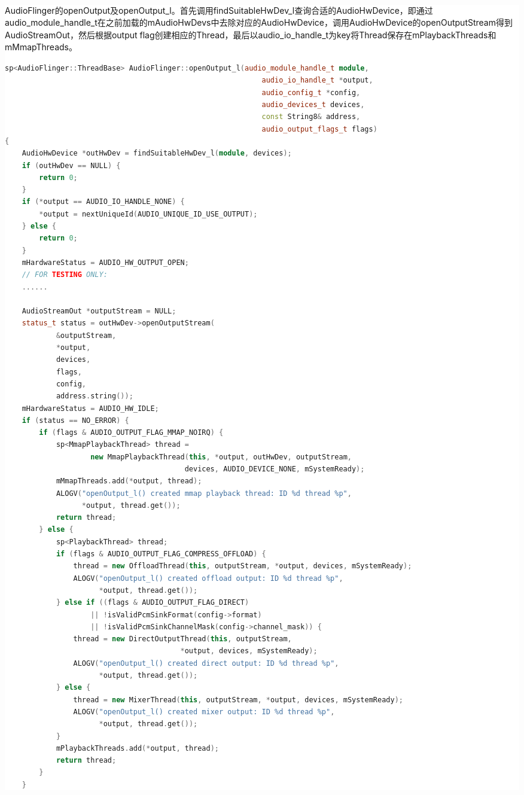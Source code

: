 AudioFlinger的openOutput及openOutput_l。首先调用findSuitableHwDev_l查询合适的AudioHwDevice，即通过audio_module_handle_t在之前加载的mAudioHwDevs中去除对应的AudioHwDevice，调用AudioHwDevice的openOutputStream得到AudioStreamOut，然后根据output flag创建相应的Thread，最后以audio_io_handle_t为key将Thread保存在mPlaybackThreads和mMmapThreads。
```cpp
sp<AudioFlinger::ThreadBase> AudioFlinger::openOutput_l(audio_module_handle_t module,
                                                            audio_io_handle_t *output,
                                                            audio_config_t *config,
                                                            audio_devices_t devices,
                                                            const String8& address,
                                                            audio_output_flags_t flags)
{
    AudioHwDevice *outHwDev = findSuitableHwDev_l(module, devices);
    if (outHwDev == NULL) {
        return 0;
    }
    if (*output == AUDIO_IO_HANDLE_NONE) {
        *output = nextUniqueId(AUDIO_UNIQUE_ID_USE_OUTPUT);
    } else {
        return 0;
    }
    mHardwareStatus = AUDIO_HW_OUTPUT_OPEN;
    // FOR TESTING ONLY:
    ......

    AudioStreamOut *outputStream = NULL;
    status_t status = outHwDev->openOutputStream(
            &outputStream,
            *output,
            devices,
            flags,
            config,
            address.string());
    mHardwareStatus = AUDIO_HW_IDLE;
    if (status == NO_ERROR) {
        if (flags & AUDIO_OUTPUT_FLAG_MMAP_NOIRQ) {
            sp<MmapPlaybackThread> thread =
                    new MmapPlaybackThread(this, *output, outHwDev, outputStream,
                                          devices, AUDIO_DEVICE_NONE, mSystemReady);
            mMmapThreads.add(*output, thread);
            ALOGV("openOutput_l() created mmap playback thread: ID %d thread %p",
                  *output, thread.get());
            return thread;
        } else {
            sp<PlaybackThread> thread;
            if (flags & AUDIO_OUTPUT_FLAG_COMPRESS_OFFLOAD) {
                thread = new OffloadThread(this, outputStream, *output, devices, mSystemReady);
                ALOGV("openOutput_l() created offload output: ID %d thread %p",
                      *output, thread.get());
            } else if ((flags & AUDIO_OUTPUT_FLAG_DIRECT)
                    || !isValidPcmSinkFormat(config->format)
                    || !isValidPcmSinkChannelMask(config->channel_mask)) {
                thread = new DirectOutputThread(this, outputStream, 
                                         *output, devices, mSystemReady);
                ALOGV("openOutput_l() created direct output: ID %d thread %p",
                      *output, thread.get());
            } else {
                thread = new MixerThread(this, outputStream, *output, devices, mSystemReady);
                ALOGV("openOutput_l() created mixer output: ID %d thread %p",
                      *output, thread.get());
            }
            mPlaybackThreads.add(*output, thread);
            return thread;
        }
    }
```
